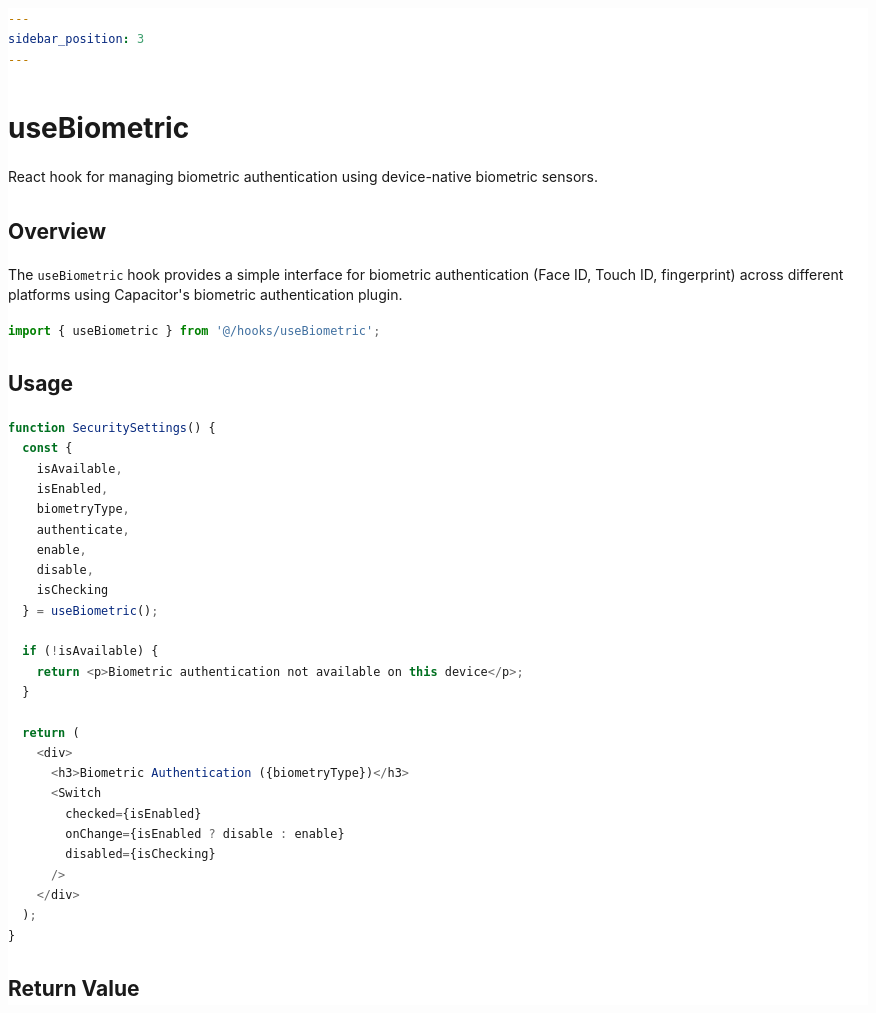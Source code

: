 ```yaml
---
sidebar_position: 3
---
```


# useBiometric

React hook for managing biometric authentication using device-native biometric sensors.

## Overview

The `useBiometric` hook provides a simple interface for biometric authentication (Face ID, Touch ID, fingerprint) across different platforms using Capacitor's biometric authentication plugin.

```typescript
import { useBiometric } from '@/hooks/useBiometric';
```

## Usage

```typescript
function SecuritySettings() {
  const {
    isAvailable,
    isEnabled,
    biometryType,
    authenticate,
    enable,
    disable,
    isChecking
  } = useBiometric();

  if (!isAvailable) {
    return <p>Biometric authentication not available on this device</p>;
  }

  return (
    <div>
      <h3>Biometric Authentication ({biometryType})</h3>
      <Switch
        checked={isEnabled}
        onChange={isEnabled ? disable : enable}
        disabled={isChecking}
      />
    </div>
  );
}
```

## Return Value
